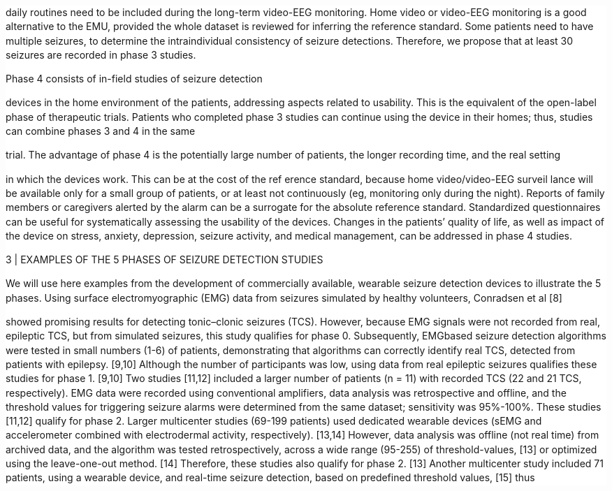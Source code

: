 daily routines need to be included during the long-term
video-EEG monitoring. Home video or video-EEG monitoring is a good alternative to the EMU, provided the
whole dataset is reviewed for inferring the reference standard. Some patients need to have multiple seizures, to
determine the intraindividual consistency of seizure detections. Therefore, we propose that at least 30 seizures are
recorded in phase 3 studies.

Phase 4 consists of in-field studies of seizure detection

devices in the home environment of the patients, addressing
aspects related to usability. This is the equivalent of the
open-label phase of therapeutic trials. Patients who completed phase 3 studies can continue using the device in their
homes; thus, studies can combine phases 3 and 4 in the same



trial. The advantage of phase 4 is the potentially large number of patients, the longer recording time, and the real setting

in which the devices work. This can be at the cost of the ref
erence standard, because home video/video-EEG surveil
lance will be available only for a small group of patients, or
at least not continuously (eg, monitoring only during the
night). Reports of family members or caregivers alerted by
the alarm can be a surrogate for the absolute reference standard. Standardized questionnaires can be useful for systematically assessing the usability of the devices. Changes in the
patients’ quality of life, as well as impact of the device on
stress, anxiety, depression, seizure activity, and medical
management, can be addressed in phase 4 studies.


3 | EXAMPLES OF THE 5 PHASES
OF SEIZURE DETECTION STUDIES


We will use here examples from the development of commercially available, wearable seizure detection devices to
illustrate the 5 phases.
Using surface electromyographic (EMG) data from seizures simulated by healthy volunteers, Conradsen et al [8]

showed promising results for detecting tonic–clonic seizures (TCS). However, because EMG signals were not
recorded from real, epileptic TCS, but from simulated seizures, this study qualifies for phase 0. Subsequently, EMGbased seizure detection algorithms were tested in small
numbers (1-6) of patients, demonstrating that algorithms
can correctly identify real TCS, detected from patients with
epilepsy. [9,10] Although the number of participants was low,
using data from real epileptic seizures qualifies these studies for phase 1. [9,10] Two studies [11,12] included a larger number of patients (n = 11) with recorded TCS (22 and 21
TCS, respectively). EMG data were recorded using conventional amplifiers, data analysis was retrospective and offline, and the threshold values for triggering seizure alarms
were determined from the same dataset; sensitivity was
95%-100%. These studies [11,12] qualify for phase 2. Larger
multicenter studies (69-199 patients) used dedicated wearable devices (sEMG and accelerometer combined with
electrodermal activity, respectively). [13,14] However, data
analysis was offline (not real time) from archived data, and
the algorithm was tested retrospectively, across a wide
range (95-255) of threshold-values, [13] or optimized using
the leave-one-out method. [14] Therefore, these studies also
qualify for phase 2. [13] Another multicenter study included
71 patients, using a wearable device, and real-time seizure
detection, based on predefined threshold values, [15] thus